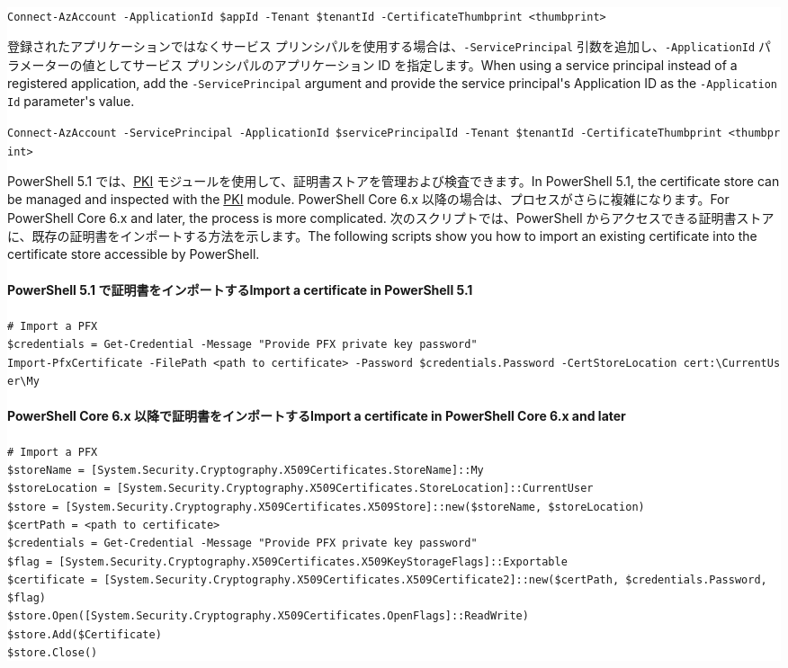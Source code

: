 ```azurepowershell-interactive
Connect-AzAccount -ApplicationId $appId -Tenant $tenantId -CertificateThumbprint <thumbprint>
```

<span data-ttu-id="94e4e-137">登録されたアプリケーションではなくサービス プリンシパルを使用する場合は、`-ServicePrincipal` 引数を追加し、`-ApplicationId` パラメーターの値としてサービス プリンシパルのアプリケーション ID を指定します。</span><span class="sxs-lookup"><span data-stu-id="94e4e-137">When using a service principal instead of a registered application, add the `-ServicePrincipal` argument and provide the service principal's Application ID as the `-ApplicationId` parameter's value.</span></span>

```azurepowershell-interactive
Connect-AzAccount -ServicePrincipal -ApplicationId $servicePrincipalId -Tenant $tenantId -CertificateThumbprint <thumbprint>
```

<span data-ttu-id="94e4e-138">PowerShell 5.1 では、[PKI](/powershell/module/pkiclient) モジュールを使用して、証明書ストアを管理および検査できます。</span><span class="sxs-lookup"><span data-stu-id="94e4e-138">In PowerShell 5.1, the certificate store can be managed and inspected with the [PKI](/powershell/module/pkiclient) module.</span></span> <span data-ttu-id="94e4e-139">PowerShell Core 6.x 以降の場合は、プロセスがさらに複雑になります。</span><span class="sxs-lookup"><span data-stu-id="94e4e-139">For PowerShell Core 6.x and later, the process is more complicated.</span></span> <span data-ttu-id="94e4e-140">次のスクリプトでは、PowerShell からアクセスできる証明書ストアに、既存の証明書をインポートする方法を示します。</span><span class="sxs-lookup"><span data-stu-id="94e4e-140">The following scripts show you how to import an existing certificate into the certificate store accessible by PowerShell.</span></span>

#### <a name="import-a-certificate-in-powershell-51"></a><span data-ttu-id="94e4e-141">PowerShell 5.1 で証明書をインポートする</span><span class="sxs-lookup"><span data-stu-id="94e4e-141">Import a certificate in PowerShell 5.1</span></span>

```azurepowershell-interactive
# Import a PFX
$credentials = Get-Credential -Message "Provide PFX private key password"
Import-PfxCertificate -FilePath <path to certificate> -Password $credentials.Password -CertStoreLocation cert:\CurrentUser\My
```

#### <a name="import-a-certificate-in-powershell-core-6x-and-later"></a><span data-ttu-id="94e4e-142">PowerShell Core 6.x 以降で証明書をインポートする</span><span class="sxs-lookup"><span data-stu-id="94e4e-142">Import a certificate in PowerShell Core 6.x and later</span></span>

```azurepowershell-interactive
# Import a PFX
$storeName = [System.Security.Cryptography.X509Certificates.StoreName]::My 
$storeLocation = [System.Security.Cryptography.X509Certificates.StoreLocation]::CurrentUser 
$store = [System.Security.Cryptography.X509Certificates.X509Store]::new($storeName, $storeLocation) 
$certPath = <path to certificate>
$credentials = Get-Credential -Message "Provide PFX private key password"
$flag = [System.Security.Cryptography.X509Certificates.X509KeyStorageFlags]::Exportable 
$certificate = [System.Security.Cryptography.X509Certificates.X509Certificate2]::new($certPath, $credentials.Password, $flag) 
$store.Open([System.Security.Cryptography.X509Certificates.OpenFlags]::ReadWrite) 
$store.Add($Certificate) 
$store.Close()
```
